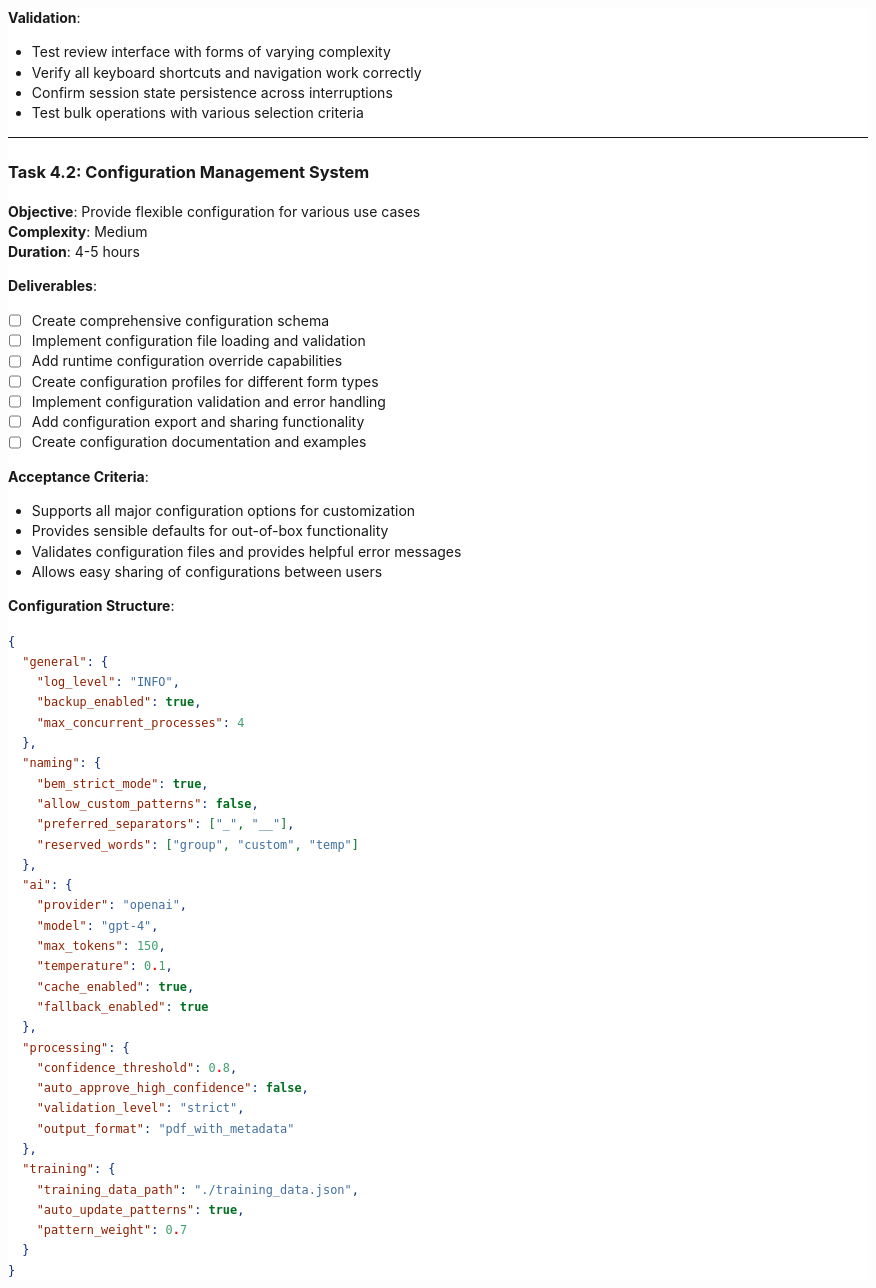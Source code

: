 **Validation**:
- Test review interface with forms of varying complexity
- Verify all keyboard shortcuts and navigation work correctly
- Confirm session state persistence across interruptions
- Test bulk operations with various selection criteria

---

### Task 4.2: Configuration Management System
**Objective**: Provide flexible configuration for various use cases  
**Complexity**: Medium  
**Duration**: 4-5 hours

**Deliverables**:
- [ ] Create comprehensive configuration schema
- [ ] Implement configuration file loading and validation
- [ ] Add runtime configuration override capabilities
- [ ] Create configuration profiles for different form types
- [ ] Implement configuration validation and error handling
- [ ] Add configuration export and sharing functionality
- [ ] Create configuration documentation and examples

**Acceptance Criteria**:
- Supports all major configuration options for customization
- Provides sensible defaults for out-of-box functionality
- Validates configuration files and provides helpful error messages
- Allows easy sharing of configurations between users

**Configuration Structure**:
```json
{
  "general": {
    "log_level": "INFO",
    "backup_enabled": true,
    "max_concurrent_processes": 4
  },
  "naming": {
    "bem_strict_mode": true,
    "allow_custom_patterns": false,
    "preferred_separators": ["_", "__"],
    "reserved_words": ["group", "custom", "temp"]
  },
  "ai": {
    "provider": "openai",
    "model": "gpt-4",
    "max_tokens": 150,
    "temperature": 0.1,
    "cache_enabled": true,
    "fallback_enabled": true
  },
  "processing": {
    "confidence_threshold": 0.8,
    "auto_approve_high_confidence": false,
    "validation_level": "strict",
    "output_format": "pdf_with_metadata"
  },
  "training": {
    "training_data_path": "./training_data.json",
    "auto_update_patterns": true,
    "pattern_weight": 0.7
  }
}
```
